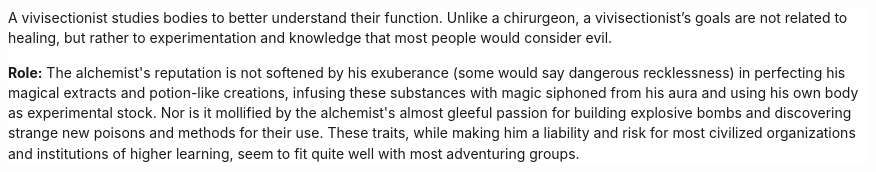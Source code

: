 A vivisectionist studies bodies to better understand their function. Unlike a chirurgeon, a vivisectionist’s goals are not related to healing, but rather to experimentation and knowledge that most people would consider evil.

**Role:** The alchemist's reputation is not softened by his exuberance (some would say dangerous recklessness) in perfecting his magical extracts and potion-like creations, infusing these substances with magic siphoned from his aura and using his own body as experimental stock. Nor is it mollified by the alchemist's almost gleeful passion for building explosive bombs and discovering strange new poisons and methods for their use. These traits, while making him a liability and risk for most civilized organizations and institutions of higher learning, seem to fit quite well with most adventuring groups.
